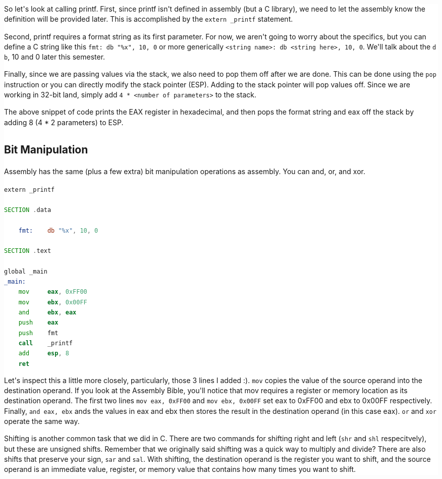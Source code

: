 So let's look at calling printf.  First, since printf isn't defined in assembly (but a C library), we need to let the assembly know the definition will be provided later.  This is accomplished by the `extern _printf` statement.

Second, printf requires a format string as its first parameter.  For now, we aren't going to worry about the specifics, but you can define a C string like this `fmt: db "%x", 10, 0` or more generically `<string name>: db <string here>, 10, 0`. We'll talk about the `db`, 10 and 0 later this semester.

Finally, since we are passing values via the stack, we also need to pop them off after we are done.  This can be done using the `pop` instruction or you can directly modify the stack pointer (ESP).  Adding to the stack pointer will pop values off.  Since we are working in 32-bit land, simply add `4 * <number of parameters>` to the stack.

The above snippet of code prints the EAX register in hexadecimal, and then pops the format string and eax off the stack by adding 8 (4 * 2 parameters) to ESP.

## Bit Manipulation

Assembly has the same (plus a few extra) bit manipulation operations as assembly.  You can and, or, and xor.

``` asm
extern _printf

SECTION .data

	fmt:    db "%x", 10, 0

SECTION .text

global _main
_main:
	mov 	eax, 0xFF00
	mov 	ebx, 0x00FF
	and 	ebx, eax
   	push	eax
    push    fmt
    call    _printf
    add     esp, 8
    ret
```

Let's inspect this a little more closely, particularly, those 3 lines I added :).  `mov` copies the value of the source operand into the destination operand.  If you look at the Assembly Bible, you'll notice that mov requires a register or memory location as its destination operand.  The first two lines `mov eax, 0xFF00` and `mov ebx, 0x00FF` set eax to 0xFF00 and ebx to 0x00FF respectively.  Finally, `and eax, ebx` ands the values in eax and ebx then stores the result in the destination operand (in this case eax).  `or` and `xor` operate the same way.

Shifting is another common task that we did in C.  There are two commands for shifting right and left (`shr` and `shl` respecitvely), but these are unsigned shifts.  Remember that we originally said shifting was a quick way to multiply and divide?  There are also shifts that preserve your sign, `sar` and `sal`.  With shifting, the destination operand is the register you want to shift, and the source operand is an immediate value, register, or memory value that contains how many times you want to shift.
